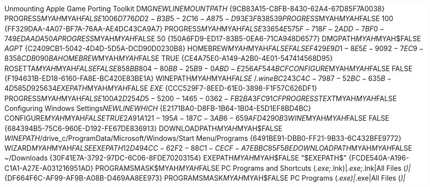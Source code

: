 Unmounting Apple Game Porting Toolkit DMG$NEWLINE$$MOUNTPATH$
{9CB83A15-C8FB-8430-62A4-67D85F7A0038}
PROGRESS$MYAH$MYAH$FALSE
100
{6D776DD2-B3B5-2C16-A875-D93E3F838539}
PROGRESS$MYAH$MYAH$FALSE
100
{FF329DAA-4A07-BF7A-76AA-AE4DC43CA9A7}
PROGRESS$MYAH$MYAH$FALSE
33
{654E575F-718F-2ADD-7BF0-749EDAADA50A}
PROGRESS$MYAH$MYAH$FALSE
50
{150A6FD9-ED17-83B5-0EA6-71CA948D6577}
DMGPATH$MYAH$MYAH$FALSE
$AGPT$
{C2409CB1-5042-4D4D-5D5A-DCD90D0230B8}
HOMEBREW$MYAH$MYAH$FALSE
FALSE
{F429E9D1-8E5E-9092-7EC9-8358CDB090BA}
HOMEBREW$MYAH$MYAH$FALSE
TRUE
{CE4A75E0-A149-A2B0-4E01-547414568D95}
ROSETTA$MYAH$MYAH$FALSE
FALSE
{858BB804-80BB-25B9-0ABD-E256AF544BCF}
CONFIGURE$MYAH$MYAH$FALSE
FALSE
{F194631B-ED18-6160-FA8E-BC420E83BE1A}
WINEPATH$MYAH$MYAH$FALSE
~/.wine
{BC243C4C-7987-52BC-635B-4D585D925634}
EXEPATH$MYAH$MYAH$FALSE
$EXE$
{CCC529F7-8EED-61E0-3898-F1F57C626DF1}
PROGRESS$MYAH$MYAH$FALSE
100
{A2D254D5-5200-1465-0362-FB2BA3FC91CF}
PROGRESSTEXT$MYAH$MYAH$FALSE
Configuring Windows Settings$NEWLINE$$WHICH$
{E2171BA0-D8FB-1B64-1B04-E5D1EF8BD4BC}
CONFIGURE$MYAH$MYAH$FALSE
TRUE
{2A91A121-195A-187C-3AB6-659AFD4290B3}
WINE$MYAH$MYAH$FALSE
FALSE
{684394B5-75C6-960E-D192-FE67DE836913}
DOWNLOADPATH$MYAH$MYAH$FALSE
$WINEPATH$/drive_c/ProgramData/Microsoft/Windows/Start Menu/Programs
{6491BE91-DBB0-FF21-9B33-6C432BFE9772}
WIZARD$MYAH$MYAH$FALSE
EXEPATH
{12D494CC-62F2-88C1-CECF-A7EBBC85F5BE}
DOWNLOADPATH$MYAH$MYAH$FALSE
~/Downloads
{30F41E7A-3792-97DC-6C06-8FDE70203154}
EXEPATH$MYAH$MYAH$FALSE
"$EXEPATH$"
{FCDE540A-A196-C1A1-A27E-A031216951AD}
PROGRAMSMASK$MYAH$MYAH$FALSE
PC Programs and Shortcuts (*.exe;*.lnk)|*.exe;*.lnk|All Files (*)|*
{DF664F6C-AF99-AF9B-A08B-D469AA8EE973}
PROGRAMSMASK$MYAH$MYAH$FALSE
PC Programs (*.exe)|*.exe|All Files (*)|*